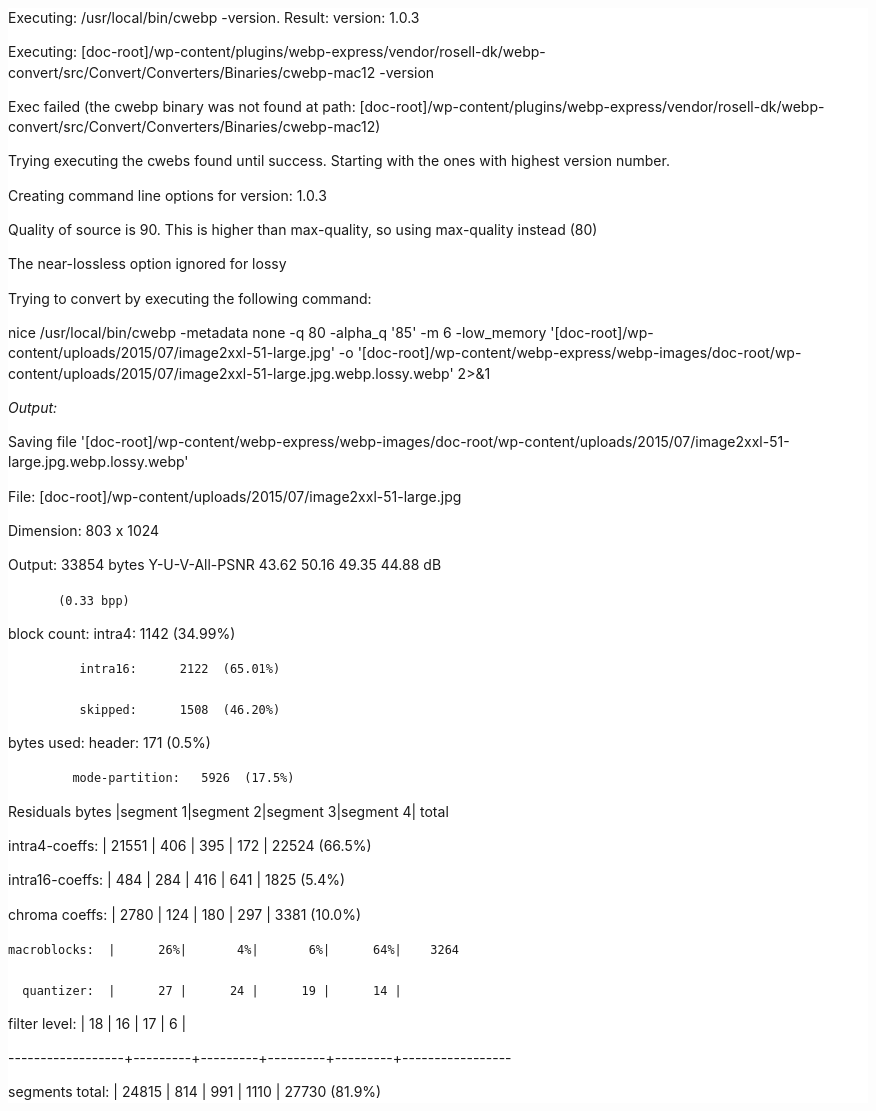 Executing: /usr/local/bin/cwebp -version. Result: version: 1.0.3

Executing: [doc-root]/wp-content/plugins/webp-express/vendor/rosell-dk/webp-convert/src/Convert/Converters/Binaries/cwebp-mac12 -version

Exec failed (the cwebp binary was not found at path: [doc-root]/wp-content/plugins/webp-express/vendor/rosell-dk/webp-convert/src/Convert/Converters/Binaries/cwebp-mac12)

Trying executing the cwebs found until success. Starting with the ones with highest version number.

Creating command line options for version: 1.0.3

Quality of source is 90. This is higher than max-quality, so using max-quality instead (80)

The near-lossless option ignored for lossy

Trying to convert by executing the following command:

nice /usr/local/bin/cwebp -metadata none -q 80 -alpha_q '85' -m 6 -low_memory '[doc-root]/wp-content/uploads/2015/07/image2xxl-51-large.jpg' -o '[doc-root]/wp-content/webp-express/webp-images/doc-root/wp-content/uploads/2015/07/image2xxl-51-large.jpg.webp.lossy.webp' 2>&1


*Output:* 

Saving file '[doc-root]/wp-content/webp-express/webp-images/doc-root/wp-content/uploads/2015/07/image2xxl-51-large.jpg.webp.lossy.webp'

File:      [doc-root]/wp-content/uploads/2015/07/image2xxl-51-large.jpg

Dimension: 803 x 1024

Output:    33854 bytes Y-U-V-All-PSNR 43.62 50.16 49.35   44.88 dB

           (0.33 bpp)

block count:  intra4:       1142  (34.99%)

              intra16:      2122  (65.01%)

              skipped:      1508  (46.20%)

bytes used:  header:            171  (0.5%)

             mode-partition:   5926  (17.5%)

 Residuals bytes  |segment 1|segment 2|segment 3|segment 4|  total

  intra4-coeffs:  |   21551 |     406 |     395 |     172 |   22524  (66.5%)

 intra16-coeffs:  |     484 |     284 |     416 |     641 |    1825  (5.4%)

  chroma coeffs:  |    2780 |     124 |     180 |     297 |    3381  (10.0%)

    macroblocks:  |      26%|       4%|       6%|      64%|    3264

      quantizer:  |      27 |      24 |      19 |      14 |

   filter level:  |      18 |      16 |      17 |       6 |

------------------+---------+---------+---------+---------+-----------------

 segments total:  |   24815 |     814 |     991 |    1110 |   27730  (81.9%)

